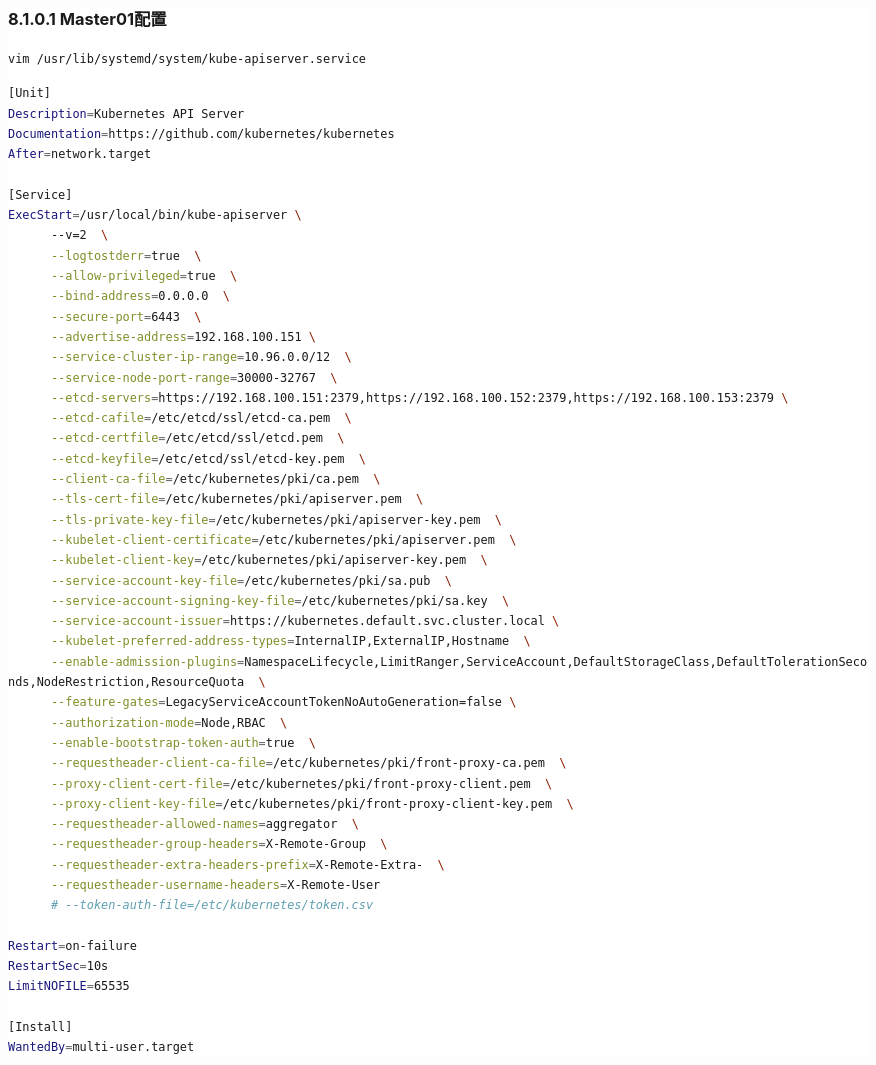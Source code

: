 ### 8.1.0.1  Master01配置

```sh
vim /usr/lib/systemd/system/kube-apiserver.service
```

```sh
[Unit]
Description=Kubernetes API Server
Documentation=https://github.com/kubernetes/kubernetes
After=network.target

[Service]
ExecStart=/usr/local/bin/kube-apiserver \
      --v=2  \
      --logtostderr=true  \
      --allow-privileged=true  \
      --bind-address=0.0.0.0  \
      --secure-port=6443  \
      --advertise-address=192.168.100.151 \
      --service-cluster-ip-range=10.96.0.0/12  \
      --service-node-port-range=30000-32767  \
      --etcd-servers=https://192.168.100.151:2379,https://192.168.100.152:2379,https://192.168.100.153:2379 \
      --etcd-cafile=/etc/etcd/ssl/etcd-ca.pem  \
      --etcd-certfile=/etc/etcd/ssl/etcd.pem  \
      --etcd-keyfile=/etc/etcd/ssl/etcd-key.pem  \
      --client-ca-file=/etc/kubernetes/pki/ca.pem  \
      --tls-cert-file=/etc/kubernetes/pki/apiserver.pem  \
      --tls-private-key-file=/etc/kubernetes/pki/apiserver-key.pem  \
      --kubelet-client-certificate=/etc/kubernetes/pki/apiserver.pem  \
      --kubelet-client-key=/etc/kubernetes/pki/apiserver-key.pem  \
      --service-account-key-file=/etc/kubernetes/pki/sa.pub  \
      --service-account-signing-key-file=/etc/kubernetes/pki/sa.key  \
      --service-account-issuer=https://kubernetes.default.svc.cluster.local \
      --kubelet-preferred-address-types=InternalIP,ExternalIP,Hostname  \
      --enable-admission-plugins=NamespaceLifecycle,LimitRanger,ServiceAccount,DefaultStorageClass,DefaultTolerationSeconds,NodeRestriction,ResourceQuota  \
      --feature-gates=LegacyServiceAccountTokenNoAutoGeneration=false \
      --authorization-mode=Node,RBAC  \
      --enable-bootstrap-token-auth=true  \
      --requestheader-client-ca-file=/etc/kubernetes/pki/front-proxy-ca.pem  \
      --proxy-client-cert-file=/etc/kubernetes/pki/front-proxy-client.pem  \
      --proxy-client-key-file=/etc/kubernetes/pki/front-proxy-client-key.pem  \
      --requestheader-allowed-names=aggregator  \
      --requestheader-group-headers=X-Remote-Group  \
      --requestheader-extra-headers-prefix=X-Remote-Extra-  \
      --requestheader-username-headers=X-Remote-User
      # --token-auth-file=/etc/kubernetes/token.csv

Restart=on-failure
RestartSec=10s
LimitNOFILE=65535

[Install]
WantedBy=multi-user.target
```

